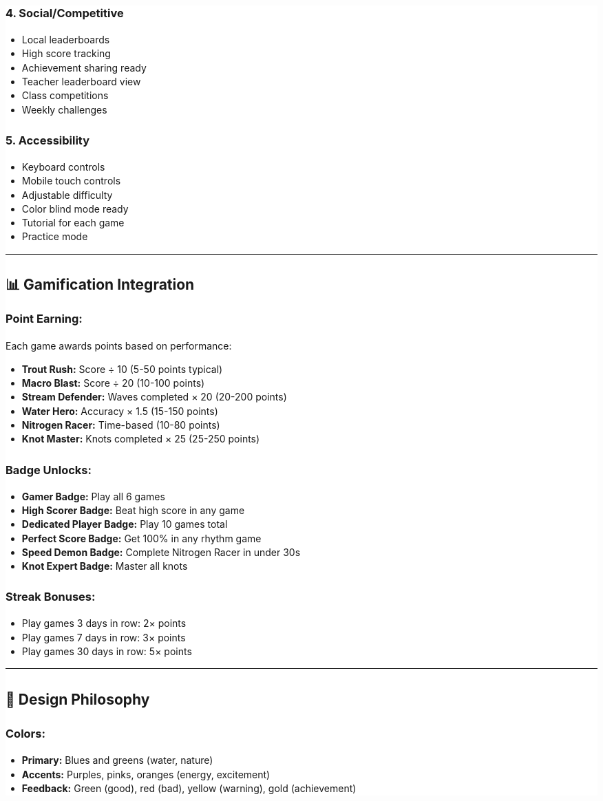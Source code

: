 ### **4. Social/Competitive**
- Local leaderboards
- High score tracking
- Achievement sharing ready
- Teacher leaderboard view
- Class competitions
- Weekly challenges

### **5. Accessibility**
- Keyboard controls
- Mobile touch controls
- Adjustable difficulty
- Color blind mode ready
- Tutorial for each game
- Practice mode

---

## 📊 Gamification Integration

### **Point Earning:**
Each game awards points based on performance:
- **Trout Rush:** Score ÷ 10 (5-50 points typical)
- **Macro Blast:** Score ÷ 20 (10-100 points)
- **Stream Defender:** Waves completed × 20 (20-200 points)
- **Water Hero:** Accuracy × 1.5 (15-150 points)
- **Nitrogen Racer:** Time-based (10-80 points)
- **Knot Master:** Knots completed × 25 (25-250 points)

### **Badge Unlocks:**
- **Gamer Badge:** Play all 6 games
- **High Scorer Badge:** Beat high score in any game
- **Dedicated Player Badge:** Play 10 games total
- **Perfect Score Badge:** Get 100% in any rhythm game
- **Speed Demon Badge:** Complete Nitrogen Racer in under 30s
- **Knot Expert Badge:** Master all knots

### **Streak Bonuses:**
- Play games 3 days in row: 2× points
- Play games 7 days in row: 3× points
- Play games 30 days in row: 5× points

---

## 🎨 Design Philosophy

### **Colors:**
- **Primary:** Blues and greens (water, nature)
- **Accents:** Purples, pinks, oranges (energy, excitement)
- **Feedback:** Green (good), red (bad), yellow (warning), gold (achievement)
